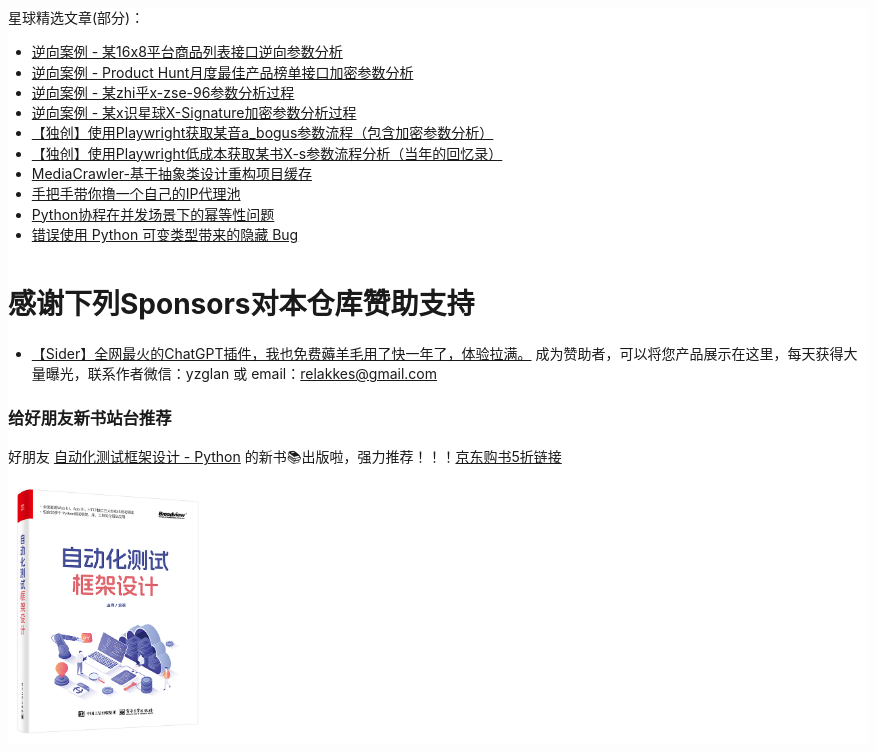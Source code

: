   星球精选文章(部分)：
  - [逆向案例 - 某16x8平台商品列表接口逆向参数分析](https://articles.zsxq.com/id_x1qmtg8pzld9.html)
  - [逆向案例 - Product Hunt月度最佳产品榜单接口加密参数分析](https://articles.zsxq.com/id_au4eich3x2sg.html)
  - [逆向案例 - 某zhi乎x-zse-96参数分析过程](https://articles.zsxq.com/id_dui2vil0ag1l.html)
  - [逆向案例 - 某x识星球X-Signature加密参数分析过程](https://articles.zsxq.com/id_pp4madwcwcg8.html)
  - [【独创】使用Playwright获取某音a_bogus参数流程（包含加密参数分析）](https://articles.zsxq.com/id_u89al50jk9x0.html)
  - [【独创】使用Playwright低成本获取某书X-s参数流程分析（当年的回忆录）](https://articles.zsxq.com/id_u4lcrvqakuc7.html)
  - [ MediaCrawler-基于抽象类设计重构项目缓存](https://articles.zsxq.com/id_4ju73oxewt9j.html)
  - [ 手把手带你撸一个自己的IP代理池](https://articles.zsxq.com/id_38fza371ladm.html) 
  - [Python协程在并发场景下的幂等性问题](https://articles.zsxq.com/id_wocdwsfmfcmp.html)
  - [错误使用 Python 可变类型带来的隐藏 Bug](https://articles.zsxq.com/id_f7vn89l1d303.html)


  
# 感谢下列Sponsors对本仓库赞助支持
- <a href="https://sider.ai/ad-land-redirect?source=github&p1=mi&p2=kk">【Sider】全网最火的ChatGPT插件，我也免费薅羊毛用了快一年了，体验拉满。</a>
成为赞助者，可以将您产品展示在这里，每天获得大量曝光，联系作者微信：yzglan 或 email：relakkes@gmail.com

### 给好朋友新书站台推荐

好朋友 [自动化测试框架设计 - Python](ttps://item.jd.com/10124939676219.html) 的新书📚出版啦，强力推荐！！！[京东购书5折链接](https://item.jd.com/10124939676219.html)
<p>
  <a href="https://item.jd.com/10124939676219.html"><img alt="打赏-微信" src="docs/static/images/auto_test.png" style="width: 200px;margin-right: 140px;" /></a>